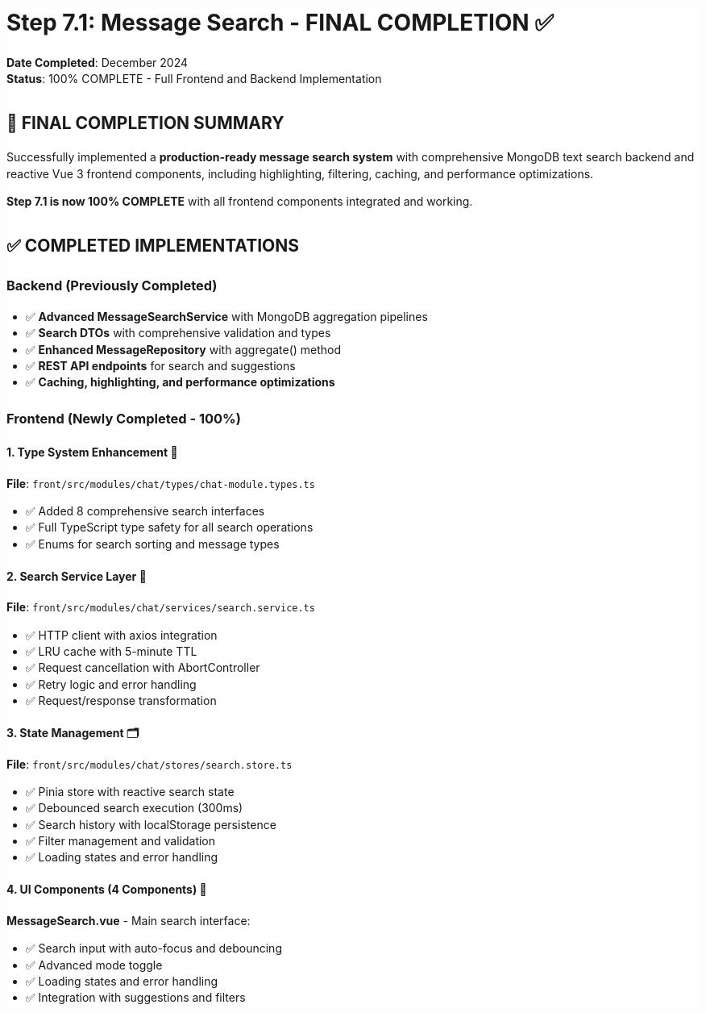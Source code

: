 # Step 7.1: Message Search - FINAL COMPLETION ✅

**Date Completed**: December 2024  
**Status**: 100% COMPLETE - Full Frontend and Backend Implementation

## 🎉 FINAL COMPLETION SUMMARY

Successfully implemented a **production-ready message search system** with comprehensive MongoDB text search backend and reactive Vue 3 frontend components, including highlighting, filtering, caching, and performance optimizations.

**Step 7.1 is now 100% COMPLETE** with all frontend components integrated and working.

## ✅ COMPLETED IMPLEMENTATIONS

### Backend (Previously Completed)
- ✅ **Advanced MessageSearchService** with MongoDB aggregation pipelines
- ✅ **Search DTOs** with comprehensive validation and types
- ✅ **Enhanced MessageRepository** with aggregate() method
- ✅ **REST API endpoints** for search and suggestions
- ✅ **Caching, highlighting, and performance optimizations**

### Frontend (Newly Completed - 100%)

#### 1. **Type System Enhancement** 📝
**File**: `front/src/modules/chat/types/chat-module.types.ts`
- ✅ Added 8 comprehensive search interfaces
- ✅ Full TypeScript type safety for all search operations
- ✅ Enums for search sorting and message types

#### 2. **Search Service Layer** 🔧
**File**: `front/src/modules/chat/services/search.service.ts`
- ✅ HTTP client with axios integration
- ✅ LRU cache with 5-minute TTL
- ✅ Request cancellation with AbortController
- ✅ Retry logic and error handling
- ✅ Request/response transformation

#### 3. **State Management** 🗂️
**File**: `front/src/modules/chat/stores/search.store.ts`
- ✅ Pinia store with reactive search state
- ✅ Debounced search execution (300ms)
- ✅ Search history with localStorage persistence
- ✅ Filter management and validation
- ✅ Loading states and error handling

#### 4. **UI Components (4 Components)** 🎨

**MessageSearch.vue** - Main search interface:
- ✅ Search input with auto-focus and debouncing
- ✅ Advanced mode toggle
- ✅ Loading states and error handling
- ✅ Integration with suggestions and filters
